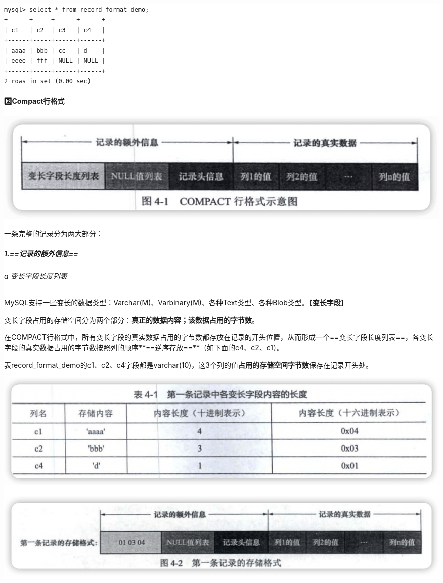 ```mysql
mysql> select * from record_format_demo;
+------+-----+------+------+
| c1   | c2  | c3   | c4   |
+------+-----+------+------+
| aaaa | bbb | cc   | d    |
| eeee | fff | NULL | NULL |
+------+-----+------+------+
2 rows in set (0.00 sec)
```

#### 2️⃣Compact行格式

![](images/image-20220405213133101.png)

一条完整的记录分为两大部分：

##### 1.==记录的额外信息==

###### a 变长字段长度列表

MySQL支持一些变长的数据类型：<u>Varchar(M)、Varbinary(M)、各种Text类型、各种Blob类型</u>。【**变长字段**】

变长字段占用的存储空间分为两个部分：**真正的数据内容；该数据占用的字节数**。

在COMPACT行格式中，所有变长字段的真实数据占用的字节数都存放在记录的开头位置，从而形成一个==变长字段长度列表==，各变长字段的真实数据占用的字节数按照列的顺序**==逆序存放==**（如下面的c4、c2、c1）。

表record_format_demo的c1、c2、c4字段都是varchar(10)，这3个列的值**占用的存储空间字节数**保存在记录开头处。

![](images/image-20220406162146945.png)

![](images/image-20220406162202472.png)
